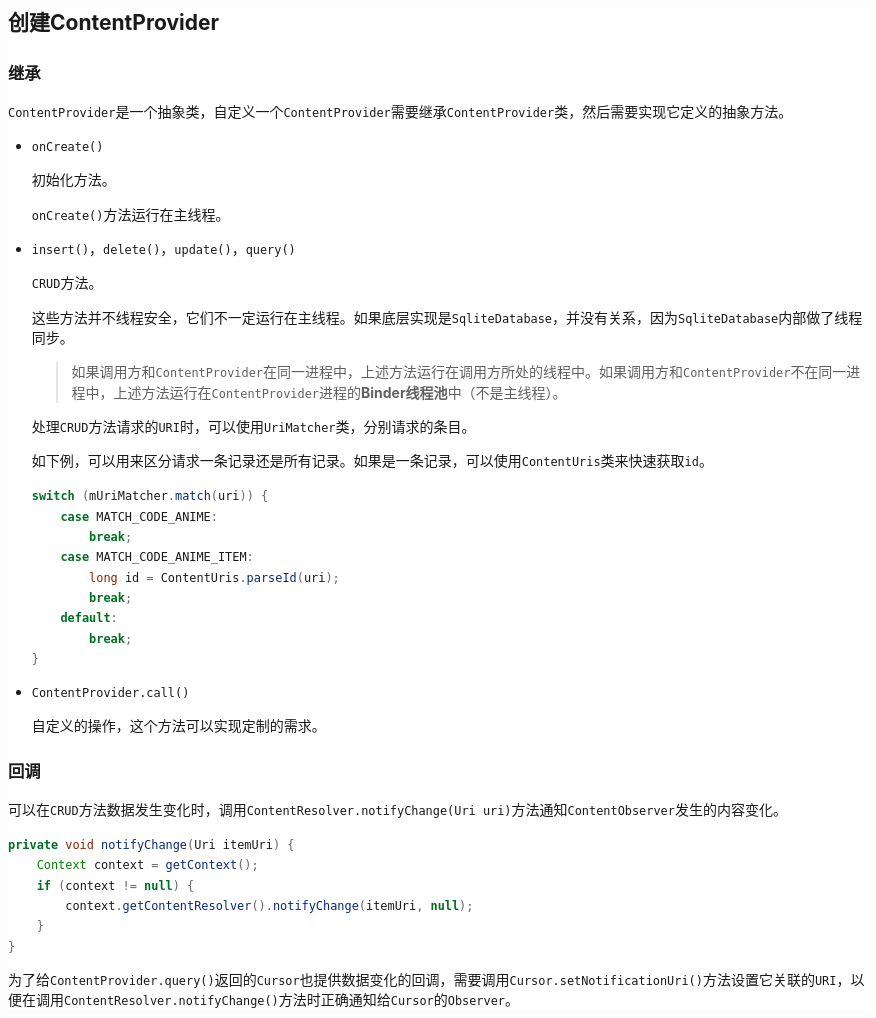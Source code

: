

## 创建ContentProvider

### 继承

`ContentProvider`是一个抽象类，自定义一个`ContentProvider`需要继承`ContentProvider`类，然后需要实现它定义的抽象方法。

* `onCreate() ` 

    初始化方法。

    `onCreate()`方法运行在主线程。

* `insert()`，`delete()`，`update()`，`query()`

  `CRUD`方法。

  这些方法并不线程安全，它们不一定运行在主线程。如果底层实现是`SqliteDatabase`，并没有关系，因为`SqliteDatabase`内部做了线程同步。  

  >如果调用方和`ContentProvider`在同一进程中，上述方法运行在调用方所处的线程中。如果调用方和`ContentProvider`不在同一进程中，上述方法运行在`ContentProvider`进程的**Binder线程池**中（不是主线程）。

  处理`CRUD`方法请求的`URI`时，可以使用`UriMatcher`类，分别请求的条目。

  如下例，可以用来区分请求一条记录还是所有记录。如果是一条记录，可以使用`ContentUris`类来快速获取`id`。

  ```java
  switch (mUriMatcher.match(uri)) {
      case MATCH_CODE_ANIME:
          break;
      case MATCH_CODE_ANIME_ITEM:
          long id = ContentUris.parseId(uri);
          break;
      default:
          break;
  }
  ```

* `ContentProvider.call()`
  
    自定义的操作，这个方法可以实现定制的需求。

### 回调

可以在`CRUD`方法数据发生变化时，调用`ContentResolver.notifyChange(Uri uri)`方法通知`ContentObserver`发生的内容变化。

```java
private void notifyChange(Uri itemUri) {
    Context context = getContext();
    if (context != null) {
        context.getContentResolver().notifyChange(itemUri, null);
    }
}
```

为了给`ContentProvider.query()`返回的`Cursor`也提供数据变化的回调，需要调用`Cursor.setNotificationUri()`方法设置它关联的`URI`，以便在调用`ContentResolver.notifyChange()`方法时正确通知给`Cursor`的`Observer`。
